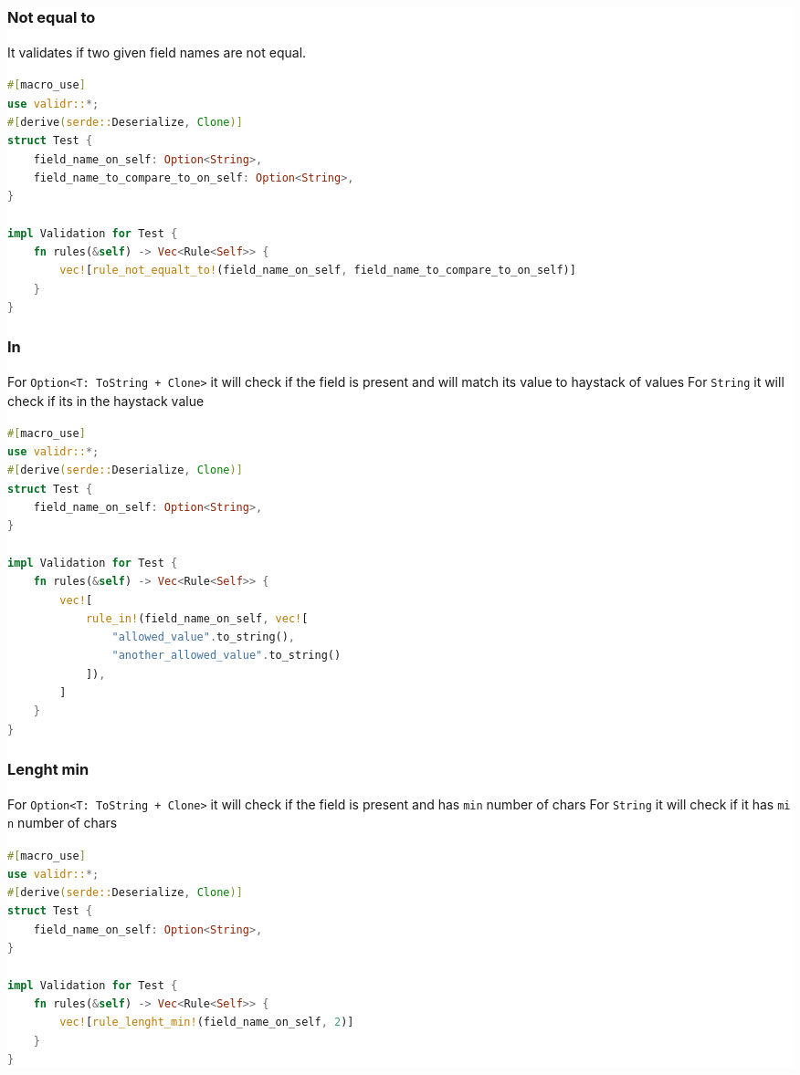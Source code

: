 ### Not equal to

It validates if two given field names are not equal.

```rust
#[macro_use]
use validr::*;
#[derive(serde::Deserialize, Clone)]
struct Test {
    field_name_on_self: Option<String>,
    field_name_to_compare_to_on_self: Option<String>,
}

impl Validation for Test {
    fn rules(&self) -> Vec<Rule<Self>> {
        vec![rule_not_equalt_to!(field_name_on_self, field_name_to_compare_to_on_self)]
    }
}
```

### In

For `Option<T: ToString + Clone>` it will check if the field is present and will match its value to haystack of values
For `String` it will check if its in the haystack value

```rust
#[macro_use]
use validr::*;
#[derive(serde::Deserialize, Clone)]
struct Test {
    field_name_on_self: Option<String>,
}

impl Validation for Test {
    fn rules(&self) -> Vec<Rule<Self>> {
        vec![
            rule_in!(field_name_on_self, vec![
                "allowed_value".to_string(),
                "another_allowed_value".to_string()
            ]),
        ]
    }
}
```

### Lenght min

For `Option<T: ToString + Clone>` it will check if the field is present and has `min` number of chars
For `String` it will check if it has `min` number of chars

```rust
#[macro_use]
use validr::*;
#[derive(serde::Deserialize, Clone)]
struct Test {
    field_name_on_self: Option<String>,
}

impl Validation for Test {
    fn rules(&self) -> Vec<Rule<Self>> {
        vec![rule_lenght_min!(field_name_on_self, 2)]
    }
}
```
